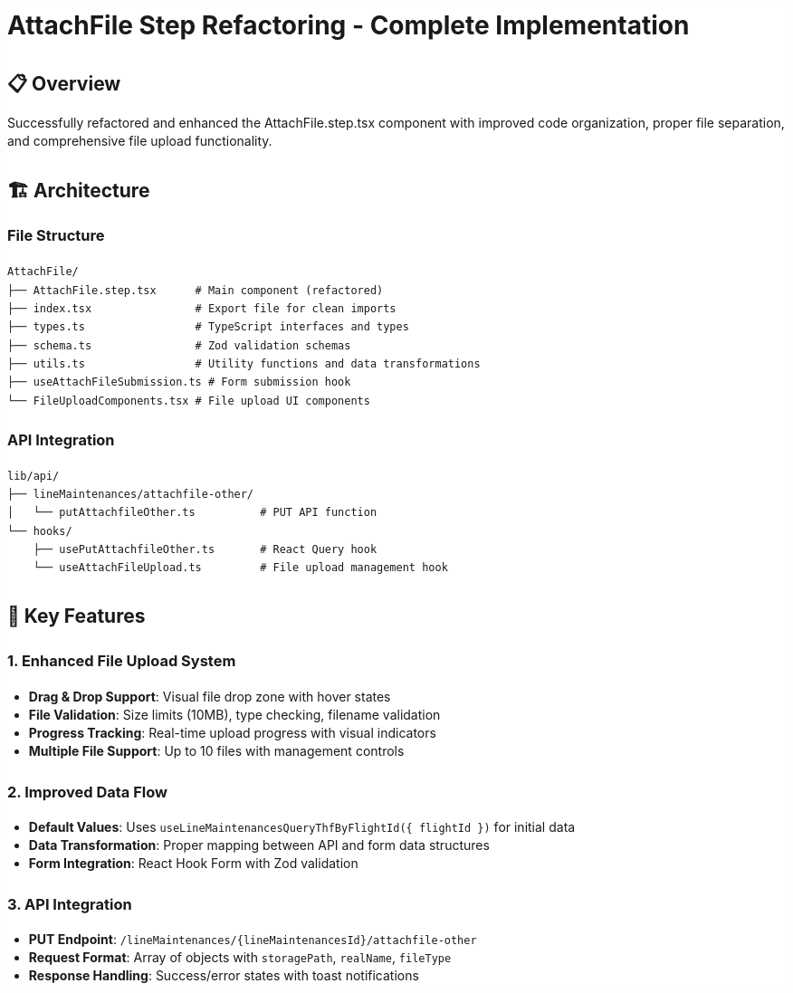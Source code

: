 # AttachFile Step Refactoring - Complete Implementation

## 📋 Overview
Successfully refactored and enhanced the AttachFile.step.tsx component with improved code organization, proper file separation, and comprehensive file upload functionality.

## 🏗️ Architecture

### File Structure
```
AttachFile/
├── AttachFile.step.tsx      # Main component (refactored)
├── index.tsx                # Export file for clean imports
├── types.ts                 # TypeScript interfaces and types
├── schema.ts                # Zod validation schemas
├── utils.ts                 # Utility functions and data transformations
├── useAttachFileSubmission.ts # Form submission hook
└── FileUploadComponents.tsx # File upload UI components
```

### API Integration
```
lib/api/
├── lineMaintenances/attachfile-other/
│   └── putAttachfileOther.ts          # PUT API function
└── hooks/
    ├── usePutAttachfileOther.ts       # React Query hook
    └── useAttachFileUpload.ts         # File upload management hook
```

## 🚀 Key Features

### 1. **Enhanced File Upload System**
- **Drag & Drop Support**: Visual file drop zone with hover states
- **File Validation**: Size limits (10MB), type checking, filename validation
- **Progress Tracking**: Real-time upload progress with visual indicators
- **Multiple File Support**: Up to 10 files with management controls

### 2. **Improved Data Flow**
- **Default Values**: Uses `useLineMaintenancesQueryThfByFlightId({ flightId })` for initial data
- **Data Transformation**: Proper mapping between API and form data structures
- **Form Integration**: React Hook Form with Zod validation

### 3. **API Integration**
- **PUT Endpoint**: `/lineMaintenances/{lineMaintenancesId}/attachfile-other`
- **Request Format**: Array of objects with `storagePath`, `realName`, `fileType`
- **Response Handling**: Success/error states with toast notifications

